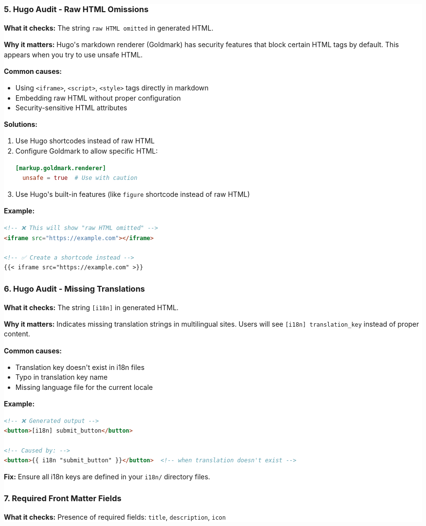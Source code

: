 ### 5. Hugo Audit - Raw HTML Omissions

**What it checks:** The string `raw HTML omitted` in generated HTML.

**Why it matters:** Hugo's markdown renderer (Goldmark) has security features that block certain HTML tags by default. This appears when you try to use unsafe HTML.

**Common causes:**
- Using `<iframe>`, `<script>`, `<style>` tags directly in markdown
- Embedding raw HTML without proper configuration
- Security-sensitive HTML attributes

**Solutions:**
1. Use Hugo shortcodes instead of raw HTML
2. Configure Goldmark to allow specific HTML:
   ```toml
   [markup.goldmark.renderer]
     unsafe = true  # Use with caution
   ```
3. Use Hugo's built-in features (like `figure` shortcode instead of raw HTML)

**Example:**
```markdown
<!-- ❌ This will show "raw HTML omitted" -->
<iframe src="https://example.com"></iframe>

<!-- ✅ Create a shortcode instead -->
{{< iframe src="https://example.com" >}}
```

### 6. Hugo Audit - Missing Translations

**What it checks:** The string `[i18n]` in generated HTML.

**Why it matters:** Indicates missing translation strings in multilingual sites. Users will see `[i18n] translation_key` instead of proper content.

**Common causes:**
- Translation key doesn't exist in i18n files
- Typo in translation key name
- Missing language file for the current locale

**Example:**
```html
<!-- ❌ Generated output -->
<button>[i18n] submit_button</button>

<!-- Caused by: -->
<button>{{ i18n "submit_button" }}</button>  <!-- when translation doesn't exist -->
```

**Fix:** Ensure all i18n keys are defined in your `i18n/` directory files.

### 7. Required Front Matter Fields

**What it checks:** Presence of required fields: `title`, `description`, `icon`
